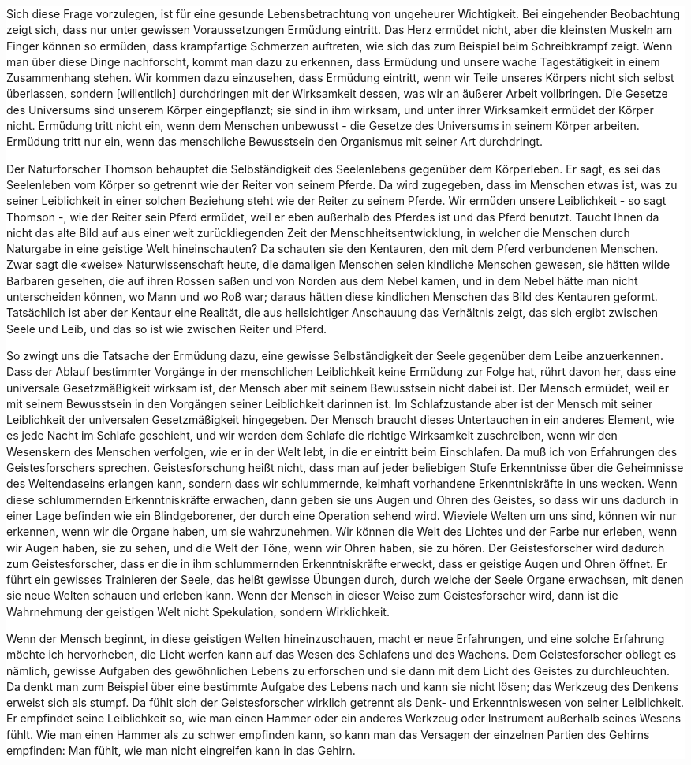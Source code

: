 Sich diese Frage vorzulegen, ist für eine gesunde Lebensbetrachtung von ungeheurer Wichtigkeit. Bei eingehender Beobachtung zeigt sich, dass nur unter gewissen Voraussetzungen Ermüdung eintritt. Das Herz ermüdet nicht, aber die kleinsten Muskeln am Finger können so ermüden, dass krampfartige Schmerzen auftreten, wie sich das zum Beispiel beim Schreibkrampf zeigt. Wenn man über diese Dinge nachforscht, kommt man dazu zu erkennen, dass Ermüdung und unsere wache Tagestätigkeit in einem Zusammenhang stehen. Wir kommen dazu einzusehen, dass Ermüdung eintritt, wenn wir Teile unseres Körpers nicht sich selbst überlassen, sondern [willentlich] durchdringen mit der Wirksamkeit dessen, was wir an äußerer Arbeit vollbringen. Die Gesetze des Universums sind unserem Körper eingepflanzt; sie sind in ihm wirksam, und unter ihrer Wirksamkeit ermüdet der Körper nicht. Ermüdung tritt nicht ein, wenn dem Menschen unbewusst - die Gesetze des Universums in seinem Körper arbeiten. Ermüdung tritt nur ein, wenn das menschliche Bewusstsein den Organismus mit seiner Art durchdringt.

Der Naturforscher Thomson behauptet die Selbständigkeit des Seelenlebens gegenüber dem Körperleben. Er sagt, es sei das Seelenleben vom Körper so getrennt wie der Reiter von seinem Pferde. Da wird zugegeben, dass im Menschen etwas ist, was zu seiner Leiblichkeit in einer solchen Beziehung steht wie der Reiter zu seinem Pferde. Wir ermüden unsere Leiblichkeit - so sagt Thomson -, wie der Reiter sein Pferd ermüdet, weil er eben außerhalb des Pferdes ist und das Pferd benutzt. Taucht Ihnen da nicht das alte Bild auf aus einer weit zurückliegenden Zeit der Menschheitsentwicklung, in welcher die Menschen durch Naturgabe in eine geistige Welt hineinschauten? Da schauten sie den Kentauren, den mit dem Pferd verbundenen Menschen. Zwar sagt die «weise» Naturwissenschaft heute, die damaligen Menschen seien kindliche Menschen gewesen, sie hätten wilde Barbaren gesehen, die auf ihren Rossen saßen und von Norden aus dem Nebel kamen, und in dem Nebel hätte man nicht unterscheiden können, wo Mann und wo Roß war; daraus hätten diese kindlichen Menschen das Bild des Kentauren geformt. Tatsächlich ist aber der Kentaur eine Realität, die aus hellsichtiger Anschauung das Verhältnis zeigt, das sich ergibt zwischen Seele und Leib, und das so ist wie zwischen Reiter und Pferd.

So zwingt uns die Tatsache der Ermüdung dazu, eine gewisse Selbständigkeit der Seele gegenüber dem Leibe anzuerkennen. Dass der Ablauf bestimmter Vorgänge in der menschlichen Leiblichkeit keine Ermüdung zur Folge hat, rührt davon her, dass eine universale Gesetzmäßigkeit wirksam ist, der Mensch aber mit seinem Bewusstsein nicht dabei ist. Der Mensch ermüdet, weil er mit seinem Bewusstsein in den Vorgängen seiner Leiblichkeit darinnen ist. Im Schlafzustande aber ist der Mensch mit seiner Leiblichkeit der universalen Gesetzmäßigkeit hingegeben. Der Mensch braucht dieses Untertauchen in ein anderes Element, wie es jede Nacht im Schlafe geschieht, und wir werden dem Schlafe die richtige Wirksamkeit zuschreiben, wenn wir den Wesenskern des Menschen verfolgen, wie er in der Welt lebt, in die er eintritt beim Einschlafen. Da muß ich von Erfahrungen des Geistesforschers sprechen. Geistesforschung heißt nicht, dass man auf jeder beliebigen Stufe Erkenntnisse über die Geheimnisse des Weltendaseins erlangen kann, sondern dass wir schlummernde, keimhaft vorhandene Erkenntniskräfte in uns wecken. Wenn diese schlummernden Erkenntniskräfte erwachen, dann geben sie uns Augen und Ohren des Geistes, so dass wir uns dadurch in einer Lage befinden wie ein Blindgeborener, der durch eine Operation sehend wird. Wieviele Welten um uns sind, können wir nur erkennen, wenn wir die Organe haben, um sie wahrzunehmen. Wir können die Welt des Lichtes und der Farbe nur erleben, wenn wir Augen haben, sie zu sehen, und die Welt der Töne, wenn wir Ohren haben, sie zu hören. Der Geistesforscher wird dadurch zum Geistesforscher, dass er die in ihm schlummernden Erkenntniskräfte erweckt, dass er geistige Augen und Ohren öffnet. Er führt ein gewisses Trainieren der Seele, das heißt gewisse Übungen durch, durch welche der Seele Organe erwachsen, mit denen sie neue Welten schauen und erleben kann. Wenn der Mensch in dieser Weise zum Geistesforscher wird, dann ist die Wahrnehmung der geistigen Welt nicht Spekulation, sondern Wirklichkeit.

Wenn der Mensch beginnt, in diese geistigen Welten hineinzuschauen, macht er neue Erfahrungen, und eine solche Erfahrung möchte ich hervorheben, die Licht werfen kann auf das Wesen des Schlafens und des Wachens. Dem Geistesforscher obliegt es nämlich, gewisse Aufgaben des gewöhnlichen Lebens zu erforschen und sie dann mit dem Licht des Geistes zu durchleuchten. Da denkt man zum Beispiel über eine bestimmte Aufgabe des Lebens nach und kann sie nicht lösen; das Werkzeug des Denkens erweist sich als stumpf. Da fühlt sich der Geistesforscher wirklich getrennt als Denk- und Erkenntniswesen von seiner Leiblichkeit. Er empfindet seine Leiblichkeit so, wie man einen Hammer oder ein anderes Werkzeug oder Instrument außerhalb seines Wesens fühlt. Wie man einen Hammer als zu schwer empfinden kann, so kann man das Versagen der einzelnen Partien des Gehirns empfinden: Man fühlt, wie man nicht eingreifen kann in das Gehirn.
